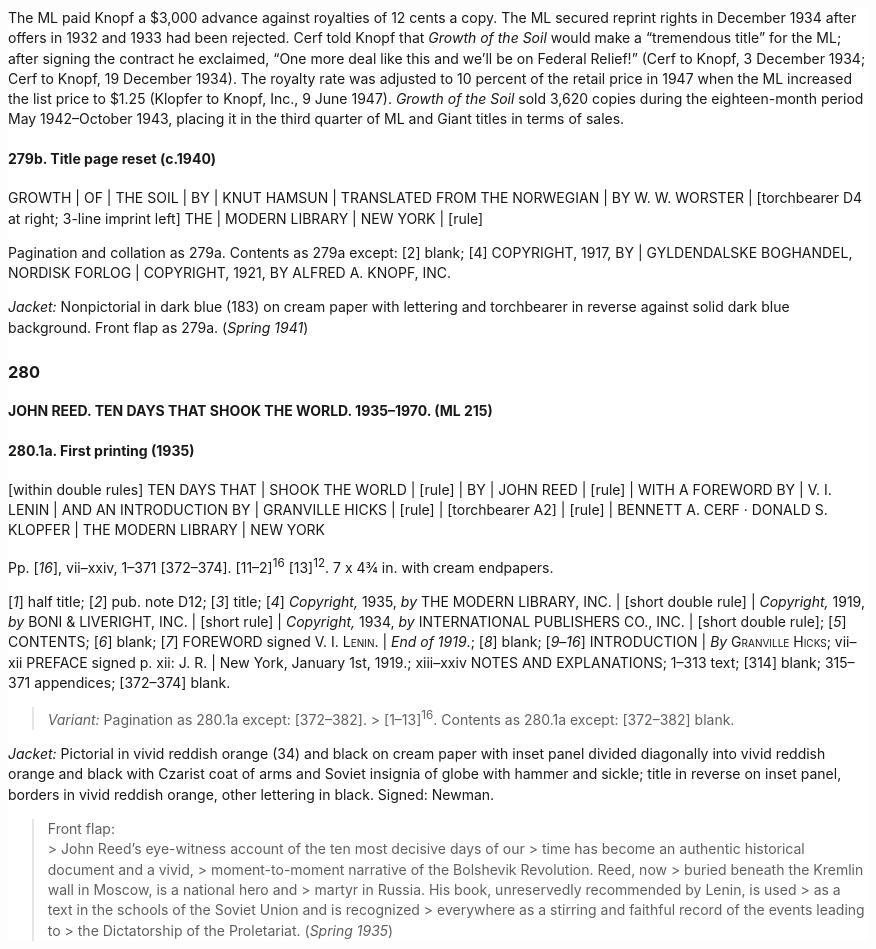  The ML paid Knopf a $3,000 advance against royalties of 12 cents a copy. The ML secured reprint rights in December 1934 after offers in 1932 and 1933 had been rejected. Cerf told Knopf that *Growth of the Soil* would make a “tremendous title” for the ML; after signing the contract he exclaimed, “One more deal like this and we’ll be on Federal Relief!” (Cerf to Knopf, 3 December 1934; Cerf to Knopf, 19 December 1934). The royalty rate was adjusted to 10 percent of the retail price in 1947 when the ML increased the list price to $1.25 (Klopfer to Knopf, Inc., 9 June 1947). *Growth of the Soil* sold 3,620 copies during the eighteen-month period May 1942–October 1943, placing it in the third quarter of ML and Giant titles in terms of sales.   

 #### 279b. Title page reset (c.1940)   

 GROWTH | OF | THE SOIL | BY | KNUT HAMSUN | TRANSLATED FROM THE NORWEGIAN | BY W. W. WORSTER | [torchbearer D4 at right; 3-line imprint left] THE | MODERN LIBRARY | NEW YORK | [rule]   

 Pagination and collation as 279a. Contents as 279a except: [2] blank; [4] COPYRIGHT, 1917, BY | GYLDENDALSKE BOGHANDEL, NORDISK FORLOG | COPYRIGHT, 1921, BY ALFRED A. KNOPF, INC.   

 *Jacket:* Nonpictorial in dark blue (183) on cream paper with lettering and torchbearer in reverse against solid dark blue background. Front flap as 279a. (*Spring 1941*)   

 ### 280   

 **JOHN REED. TEN DAYS THAT SHOOK THE WORLD. 1935–1970. (ML 215)**   

 #### 280.1a. First printing (1935)   

 [within double rules] TEN DAYS THAT | SHOOK THE WORLD | [rule] | BY | JOHN REED | [rule] | WITH A FOREWORD BY | V. I. LENIN | AND AN INTRODUCTION BY | GRANVILLE HICKS | [rule] | [torchbearer A2] | [rule] | BENNETT A. CERF · DONALD S. KLOPFER | THE MODERN LIBRARY | NEW YORK   

 Pp. [*16*], vii–xxiv, 1–371 [372–374]. [11–2]<sup>16</sup> [13]<sup>12</sup>. 7 x 4¾ in. with cream endpapers.   

 [*1*] half title; [*2*] pub. note D12; [*3*] title; [*4*] *Copyright,* 1935, *by* THE MODERN LIBRARY, INC. | [short double rule] | *Copyright,* 1919, *by* BONI & LIVERIGHT, INC. | [short rule] | *Copyright,* 1934, *by* INTERNATIONAL PUBLISHERS CO., INC. | [short double rule]; [*5*] CONTENTS; [*6*] blank; [*7*] FOREWORD signed <span class="smallcaps">V. I. Lenin</span>. | *End of 1919*.; [*8*] blank; [*9*–*16*] INTRODUCTION | *By* <span class="smallcaps">Granville Hicks</span>; vii–xii PREFACE signed p. xii: J. R. | New York, January 1st, 1919.; xiii–xxiv NOTES AND EXPLANATIONS; 1–313 text; [314] blank; 315–371 appendices; [372–374] blank.   

 > *Variant:* Pagination as 280.1a except: [372–382]. > [1–13]<sup>16</sup>. Contents as 280.1a except: [372–382] blank.   

 *Jacket:* Pictorial in vivid reddish orange (34) and black on cream paper with inset panel divided diagonally into vivid reddish orange and black with Czarist coat of arms and Soviet insignia of globe with hammer and sickle; title in reverse on inset panel, borders in vivid reddish orange, other lettering in black. Signed: Newman.   

 > Front flap:<br> > John Reed’s eye-witness account of the ten most decisive days of our > time has become an authentic historical document and a vivid, > moment-to-moment narrative of the Bolshevik Revolution. Reed, now > buried beneath the Kremlin wall in Moscow, is a national hero and > martyr in Russia. His book, unreservedly recommended by Lenin, is used > as a text in the schools of the Soviet Union and is recognized > everywhere as a stirring and faithful record of the events leading to > the Dictatorship of the Proletariat. (*Spring 1935*)   
